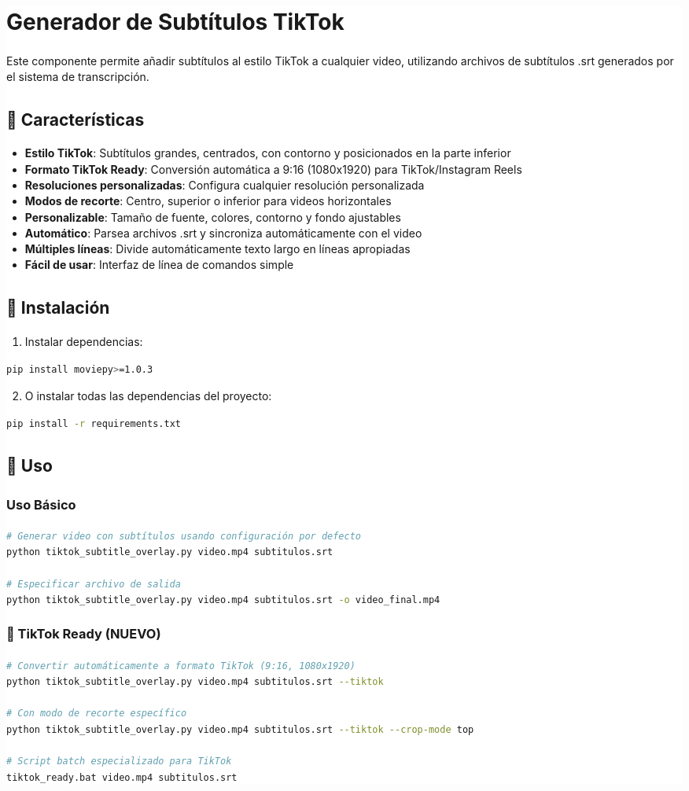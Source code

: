 # Generador de Subtítulos TikTok

Este componente permite añadir subtítulos al estilo TikTok a cualquier video, utilizando archivos de subtítulos .srt generados por el sistema de transcripción.

## 🎯 Características

- **Estilo TikTok**: Subtítulos grandes, centrados, con contorno y posicionados en la parte inferior
- **Formato TikTok Ready**: Conversión automática a 9:16 (1080x1920) para TikTok/Instagram Reels
- **Resoluciones personalizadas**: Configura cualquier resolución personalizada
- **Modos de recorte**: Centro, superior o inferior para videos horizontales
- **Personalizable**: Tamaño de fuente, colores, contorno y fondo ajustables
- **Automático**: Parsea archivos .srt y sincroniza automáticamente con el video
- **Múltiples líneas**: Divide automáticamente texto largo en líneas apropiadas
- **Fácil de usar**: Interfaz de línea de comandos simple

## 🚀 Instalación

1. Instalar dependencias:
```bash
pip install moviepy>=1.0.3
```

2. O instalar todas las dependencias del proyecto:
```bash
pip install -r requirements.txt
```

## 📖 Uso

### Uso Básico

```bash
# Generar video con subtítulos usando configuración por defecto
python tiktok_subtitle_overlay.py video.mp4 subtitulos.srt

# Especificar archivo de salida
python tiktok_subtitle_overlay.py video.mp4 subtitulos.srt -o video_final.mp4
```

### 🎯 TikTok Ready (NUEVO)

```bash
# Convertir automáticamente a formato TikTok (9:16, 1080x1920)
python tiktok_subtitle_overlay.py video.mp4 subtitulos.srt --tiktok

# Con modo de recorte específico
python tiktok_subtitle_overlay.py video.mp4 subtitulos.srt --tiktok --crop-mode top

# Script batch especializado para TikTok
tiktok_ready.bat video.mp4 subtitulos.srt
```
